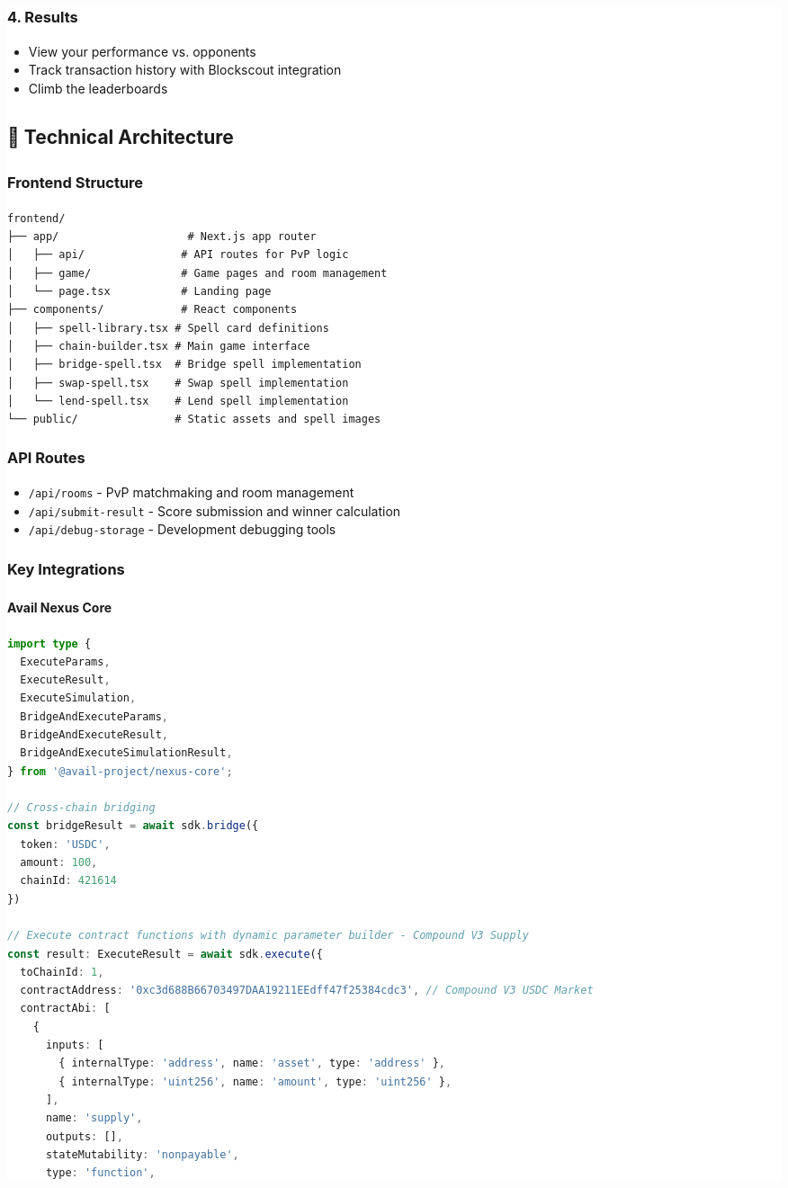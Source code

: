 ### 4. **Results**
- View your performance vs. opponents
- Track transaction history with Blockscout integration
- Climb the leaderboards

## 🔧 Technical Architecture

### Frontend Structure
```
frontend/
├── app/                    # Next.js app router
│   ├── api/               # API routes for PvP logic
│   ├── game/              # Game pages and room management
│   └── page.tsx           # Landing page
├── components/            # React components
│   ├── spell-library.tsx # Spell card definitions
│   ├── chain-builder.tsx # Main game interface
│   ├── bridge-spell.tsx  # Bridge spell implementation
│   ├── swap-spell.tsx    # Swap spell implementation
│   └── lend-spell.tsx    # Lend spell implementation
└── public/               # Static assets and spell images
```

### API Routes
- `/api/rooms` - PvP matchmaking and room management
- `/api/submit-result` - Score submission and winner calculation
- `/api/debug-storage` - Development debugging tools

### Key Integrations

#### Avail Nexus Core
```typescript
import type {
  ExecuteParams,
  ExecuteResult,
  ExecuteSimulation,
  BridgeAndExecuteParams,
  BridgeAndExecuteResult,
  BridgeAndExecuteSimulationResult,
} from '@avail-project/nexus-core';

// Cross-chain bridging
const bridgeResult = await sdk.bridge({
  token: 'USDC',
  amount: 100,
  chainId: 421614
})

// Execute contract functions with dynamic parameter builder - Compound V3 Supply
const result: ExecuteResult = await sdk.execute({
  toChainId: 1,
  contractAddress: '0xc3d688B66703497DAA19211EEdff47f25384cdc3', // Compound V3 USDC Market
  contractAbi: [
    {
      inputs: [
        { internalType: 'address', name: 'asset', type: 'address' },
        { internalType: 'uint256', name: 'amount', type: 'uint256' },
      ],
      name: 'supply',
      outputs: [],
      stateMutability: 'nonpayable',
      type: 'function',
```